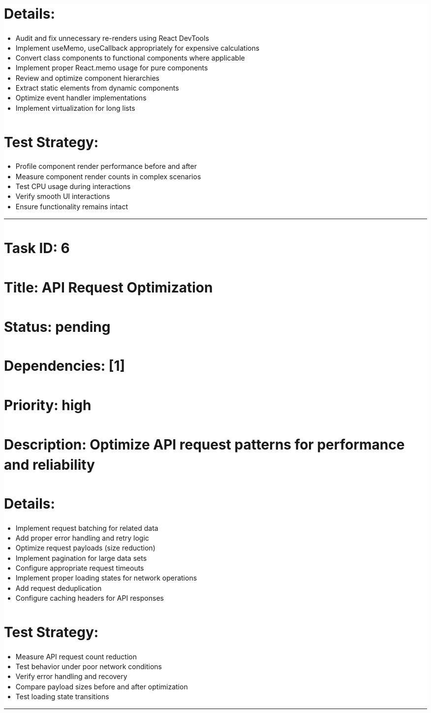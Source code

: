 # Details:
- Audit and fix unnecessary re-renders using React DevTools
- Implement useMemo, useCallback appropriately for expensive calculations
- Convert class components to functional components where applicable
- Implement proper React.memo usage for pure components
- Review and optimize component hierarchies
- Extract static elements from dynamic components
- Optimize event handler implementations
- Implement virtualization for long lists

# Test Strategy:
- Profile component render performance before and after
- Measure component render counts in complex scenarios
- Test CPU usage during interactions
- Verify smooth UI interactions
- Ensure functionality remains intact

---

# Task ID: 6
# Title: API Request Optimization
# Status: pending
# Dependencies: [1]
# Priority: high
# Description: Optimize API request patterns for performance and reliability
# Details:
- Implement request batching for related data
- Add proper error handling and retry logic
- Optimize request payloads (size reduction)
- Implement pagination for large data sets
- Configure appropriate request timeouts
- Implement proper loading states for network operations
- Add request deduplication
- Configure caching headers for API responses

# Test Strategy:
- Measure API request count reduction
- Test behavior under poor network conditions
- Verify error handling and recovery
- Compare payload sizes before and after optimization
- Test loading state transitions

---